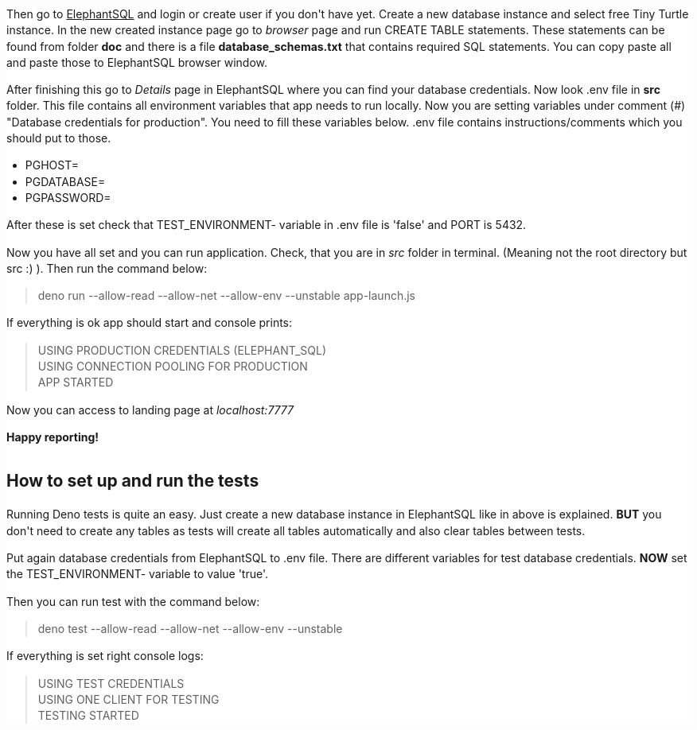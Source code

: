 Then go to [ElephantSQL](https://www.elephantsql.com/) and login or create user if you don't have yet.
Create a new database instance and select free Tiny Turtle instance. In the new created instance page go to *browser*
page and run CREATE TABLE statements. These statements can be found from folder **doc** and there is a file
**database_schemas.txt** that contains required SQL statements. You can copy paste all and paste those to 
ElephantSQL browser window.

After finishing this go to *Details* page in ElephantSQL where you can find
your database credentials. Now look .env file in **src** folder. This file contains all environment variables
that app needs to run locally. Now you are setting variables under comment (#) "Database credentials for production".
You need to fill these variables below. .env file contains instructions/comments which you should put to those.

- PGHOST=
- PGDATABASE=
- PGPASSWORD=

After these is set check that TEST_ENVIRONMENT- variable in .env file is 'false' and PORT is 5432.

Now you have all set and you can run application. Check, that you are in *src* folder in terminal.
(Meaning not the root directory but src :) ). Then run the command below:

> deno run --allow-read --allow-net --allow-env --unstable app-launch.js

If everything is ok app should start and console prints:  
>USING PRODUCTION CREDENTIALS (ELEPHANT_SQL)  
>USING CONNECTION POOLING FOR PRODUCTION  
>APP STARTED

Now you can access to landing page at *localhost:7777*

**Happy reporting!**

## How to set up and run the tests

Running Deno tests is quite an easy. Just create a new database instance in ElephantSQL like in above is explained.
**BUT** you don't need to create any tables as tests will create all tables automatically and also clear tables
between tests.

Put again database credentials from ElephantSQL to .env file. There are different variables for test database credentials.
**NOW** set the TEST_ENVIRONMENT- variable to value 'true'.

Then you can run test with the command below:  

> deno test --allow-read --allow-net --allow-env --unstable

If everything is set right console logs:

>USING TEST CREDENTIALS  
>USING ONE CLIENT FOR TESTING  
>TESTING STARTED  
